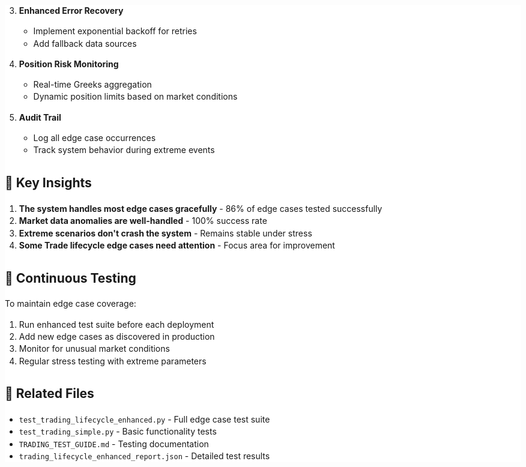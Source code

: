 3. **Enhanced Error Recovery**
   - Implement exponential backoff for retries
   - Add fallback data sources

4. **Position Risk Monitoring**
   - Real-time Greeks aggregation
   - Dynamic position limits based on market conditions

5. **Audit Trail**
   - Log all edge case occurrences
   - Track system behavior during extreme events

## 📝 Key Insights

1. **The system handles most edge cases gracefully** - 86% of edge cases tested successfully
2. **Market data anomalies are well-handled** - 100% success rate
3. **Extreme scenarios don't crash the system** - Remains stable under stress
4. **Some Trade lifecycle edge cases need attention** - Focus area for improvement

## 🔄 Continuous Testing

To maintain edge case coverage:
1. Run enhanced test suite before each deployment
2. Add new edge cases as discovered in production
3. Monitor for unusual market conditions
4. Regular stress testing with extreme parameters

## 📄 Related Files

- `test_trading_lifecycle_enhanced.py` - Full edge case test suite
- `test_trading_simple.py` - Basic functionality tests
- `TRADING_TEST_GUIDE.md` - Testing documentation
- `trading_lifecycle_enhanced_report.json` - Detailed test results